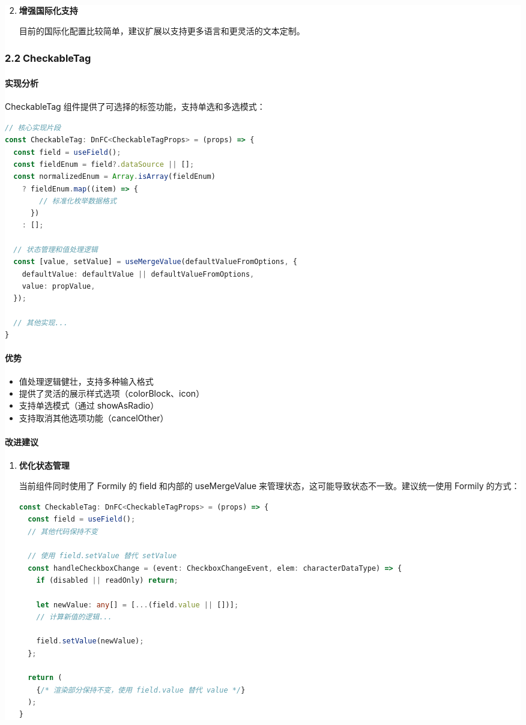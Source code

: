 2. **增强国际化支持**
   
   目前的国际化配置比较简单，建议扩展以支持更多语言和更灵活的文本定制。

### 2.2 CheckableTag

#### 实现分析

CheckableTag 组件提供了可选择的标签功能，支持单选和多选模式：

```typescript
// 核心实现片段
const CheckableTag: DnFC<CheckableTagProps> = (props) => {
  const field = useField();
  const fieldEnum = field?.dataSource || [];
  const normalizedEnum = Array.isArray(fieldEnum)
    ? fieldEnum.map((item) => {
        // 标准化枚举数据格式
      })
    : [];
  
  // 状态管理和值处理逻辑
  const [value, setValue] = useMergeValue(defaultValueFromOptions, {
    defaultValue: defaultValue || defaultValueFromOptions,
    value: propValue,
  });
  
  // 其他实现...
}
```

#### 优势

- 值处理逻辑健壮，支持多种输入格式
- 提供了灵活的展示样式选项（colorBlock、icon）
- 支持单选模式（通过 showAsRadio）
- 支持取消其他选项功能（cancelOther）

#### 改进建议

1. **优化状态管理**
   
   当前组件同时使用了 Formily 的 field 和内部的 useMergeValue 来管理状态，这可能导致状态不一致。建议统一使用 Formily 的方式：
   
   ```typescript
   const CheckableTag: DnFC<CheckableTagProps> = (props) => {
     const field = useField();
     // 其他代码保持不变
     
     // 使用 field.setValue 替代 setValue
     const handleCheckboxChange = (event: CheckboxChangeEvent, elem: characterDataType) => {
       if (disabled || readOnly) return;
       
       let newValue: any[] = [...(field.value || [])];
       // 计算新值的逻辑...
       
       field.setValue(newValue);
     };
     
     return (
       {/* 渲染部分保持不变，使用 field.value 替代 value */}
     );
   }
   ```
